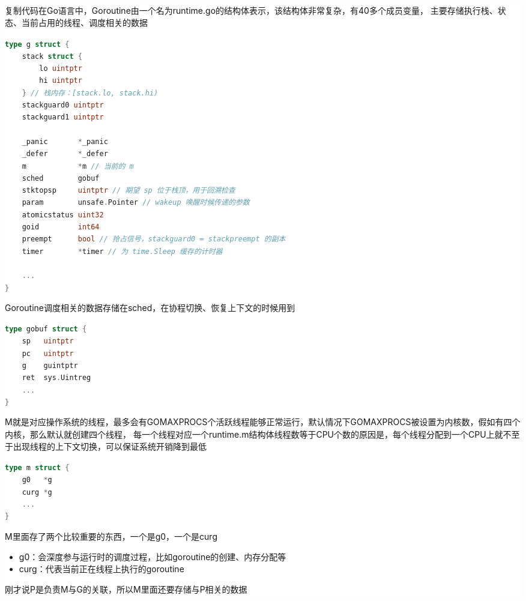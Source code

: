 复制代码在Go语言中，Goroutine由一个名为runtime.go的结构体表示，该结构体非常复杂，有40多个成员变量，
主要存储执行栈、状态、当前占用的线程、调度相关的数据

```go
type g struct {
	stack struct {
		lo uintptr
		hi uintptr
	} // 栈内存：[stack.lo, stack.hi)
	stackguard0	uintptr
	stackguard1 uintptr

	_panic       *_panic
	_defer       *_defer
	m            *m // 当前的 m
	sched        gobuf
	stktopsp     uintptr // 期望 sp 位于栈顶，用于回溯检查
	param        unsafe.Pointer // wakeup 唤醒时候传递的参数
	atomicstatus uint32
	goid         int64
	preempt      bool // 抢占信号，stackguard0 = stackpreempt 的副本
	timer        *timer // 为 time.Sleep 缓存的计时器

	...
}
```
Goroutine调度相关的数据存储在sched，在协程切换、恢复上下文的时候用到

```go
type gobuf struct {
	sp   uintptr
	pc   uintptr
	g    guintptr
	ret  sys.Uintreg
	...
}
```

M就是对应操作系统的线程，最多会有GOMAXPROCS个活跃线程能够正常运行，默认情况下GOMAXPROCS被设置为内核数，假如有四个内核，那么默认就创建四个线程，
每一个线程对应一个runtime.m结构体线程数等于CPU个数的原因是，每个线程分配到一个CPU上就不至于出现线程的上下文切换，可以保证系统开销降到最低

```go
type m struct {
	g0   *g 
	curg *g
	...
}
```

M里面存了两个比较重要的东西，一个是g0，一个是curg

- g0：会深度参与运行时的调度过程，比如goroutine的创建、内存分配等
- curg：代表当前正在线程上执行的goroutine

刚才说P是负责M与G的关联，所以M里面还要存储与P相关的数据
